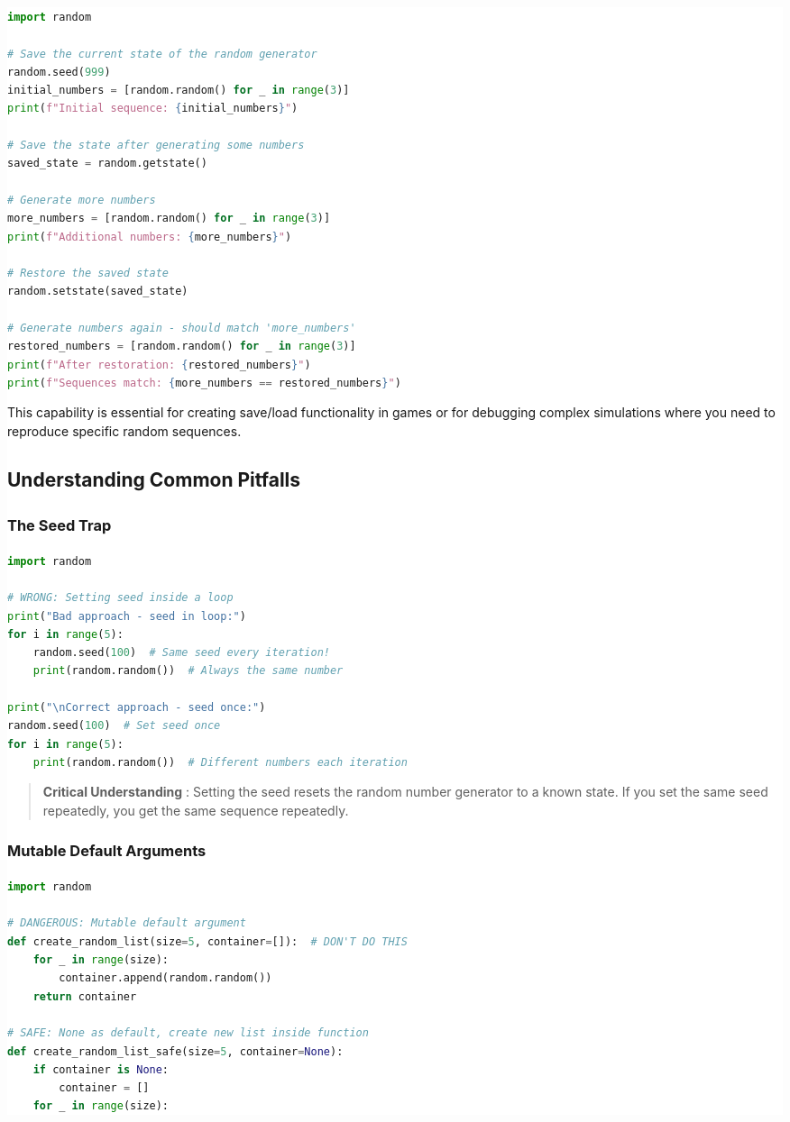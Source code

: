 ```python
import random

# Save the current state of the random generator
random.seed(999)
initial_numbers = [random.random() for _ in range(3)]
print(f"Initial sequence: {initial_numbers}")

# Save the state after generating some numbers
saved_state = random.getstate()

# Generate more numbers
more_numbers = [random.random() for _ in range(3)]
print(f"Additional numbers: {more_numbers}")

# Restore the saved state
random.setstate(saved_state)

# Generate numbers again - should match 'more_numbers'
restored_numbers = [random.random() for _ in range(3)]
print(f"After restoration: {restored_numbers}")
print(f"Sequences match: {more_numbers == restored_numbers}")
```

This capability is essential for creating save/load functionality in games or for debugging complex simulations where you need to reproduce specific random sequences.

## Understanding Common Pitfalls

### The Seed Trap

```python
import random

# WRONG: Setting seed inside a loop
print("Bad approach - seed in loop:")
for i in range(5):
    random.seed(100)  # Same seed every iteration!
    print(random.random())  # Always the same number

print("\nCorrect approach - seed once:")
random.seed(100)  # Set seed once
for i in range(5):
    print(random.random())  # Different numbers each iteration
```

> **Critical Understanding** : Setting the seed resets the random number generator to a known state. If you set the same seed repeatedly, you get the same sequence repeatedly.

### Mutable Default Arguments

```python
import random

# DANGEROUS: Mutable default argument
def create_random_list(size=5, container=[]):  # DON'T DO THIS
    for _ in range(size):
        container.append(random.random())
    return container

# SAFE: None as default, create new list inside function
def create_random_list_safe(size=5, container=None):
    if container is None:
        container = []
    for _ in range(size):
```
